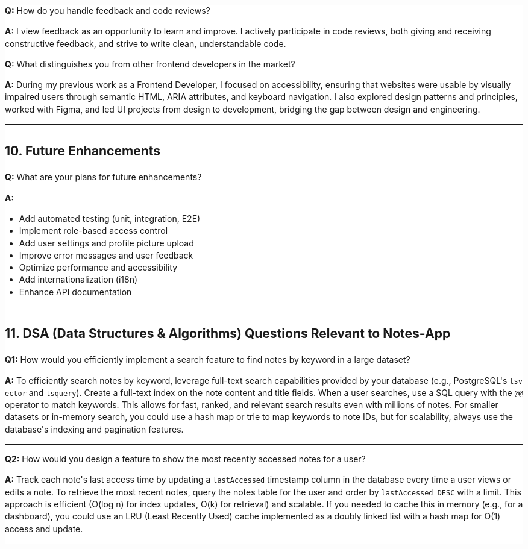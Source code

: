 **Q:** How do you handle feedback and code reviews?

**A:**
I view feedback as an opportunity to learn and improve. I actively participate in code reviews, both giving and receiving constructive feedback, and strive to write clean, understandable code.

**Q:** What distinguishes you from other frontend developers in the market?

**A:**
During my previous work as a Frontend Developer, I focused on accessibility, ensuring that websites were usable by visually impaired users through semantic HTML, ARIA attributes, and keyboard navigation. I also explored design patterns and principles, worked with Figma, and led UI projects from design to development, bridging the gap between design and engineering.

---

## 10. **Future Enhancements**

**Q:** What are your plans for future enhancements?

**A:**

- Add automated testing (unit, integration, E2E)
- Implement role-based access control
- Add user settings and profile picture upload
- Improve error messages and user feedback
- Optimize performance and accessibility
- Add internationalization (i18n)
- Enhance API documentation

---

## 11. **DSA (Data Structures & Algorithms) Questions Relevant to Notes-App**

**Q1:** How would you efficiently implement a search feature to find notes by keyword in a large dataset?

**A:**
To efficiently search notes by keyword, leverage full-text search capabilities provided by your database (e.g., PostgreSQL's `tsvector` and `tsquery`). Create a full-text index on the note content and title fields. When a user searches, use a SQL query with the `@@` operator to match keywords. This allows for fast, ranked, and relevant search results even with millions of notes. For smaller datasets or in-memory search, you could use a hash map or trie to map keywords to note IDs, but for scalability, always use the database's indexing and pagination features.

---

**Q2:** How would you design a feature to show the most recently accessed notes for a user?

**A:**
Track each note's last access time by updating a `lastAccessed` timestamp column in the database every time a user views or edits a note. To retrieve the most recent notes, query the notes table for the user and order by `lastAccessed DESC` with a limit. This approach is efficient (O(log n) for index updates, O(k) for retrieval) and scalable. If you needed to cache this in memory (e.g., for a dashboard), you could use an LRU (Least Recently Used) cache implemented as a doubly linked list with a hash map for O(1) access and update.

---